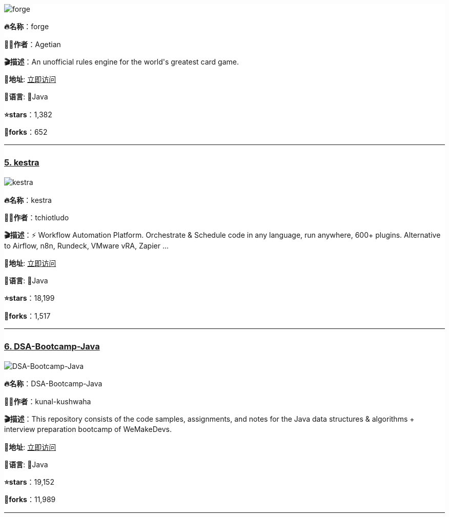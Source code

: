 ![forge](https://s0.wp.com/mshots/v1/https://github.com//Card-Forge/forge?w=600&h=450) 

**🔥名称**：forge 

**🧑‍💻作者**：Agetian 

**🎬描述**：An unofficial rules engine for the world's greatest card game. 

**🔗地址**: [立即访问](https://github.com//Card-Forge/forge) 

**👀语言**: 🔺Java 

**⭐stars**：1,382 

**📍forks**：652 

--- 

### [5. kestra](https://github.com//kestra-io/kestra) 

![kestra](https://s0.wp.com/mshots/v1/https://github.com//kestra-io/kestra?w=600&h=450) 

**🔥名称**：kestra 

**🧑‍💻作者**：tchiotludo 

**🎬描述**：⚡ Workflow Automation Platform. Orchestrate & Schedule code in any language, run anywhere, 600+ plugins. Alternative to Airflow, n8n, Rundeck, VMware vRA, Zapier ... 

**🔗地址**: [立即访问](https://github.com//kestra-io/kestra) 

**👀语言**: 🔺Java 

**⭐stars**：18,199 

**📍forks**：1,517 

--- 

### [6. DSA-Bootcamp-Java](https://github.com//kunal-kushwaha/DSA-Bootcamp-Java) 

![DSA-Bootcamp-Java](https://s0.wp.com/mshots/v1/https://github.com//kunal-kushwaha/DSA-Bootcamp-Java?w=600&h=450) 

**🔥名称**：DSA-Bootcamp-Java 

**🧑‍💻作者**：kunal-kushwaha 

**🎬描述**：This repository consists of the code samples, assignments, and notes for the Java data structures & algorithms + interview preparation bootcamp of WeMakeDevs. 

**🔗地址**: [立即访问](https://github.com//kunal-kushwaha/DSA-Bootcamp-Java) 

**👀语言**: 🔺Java 

**⭐stars**：19,152 

**📍forks**：11,989 

--- 

